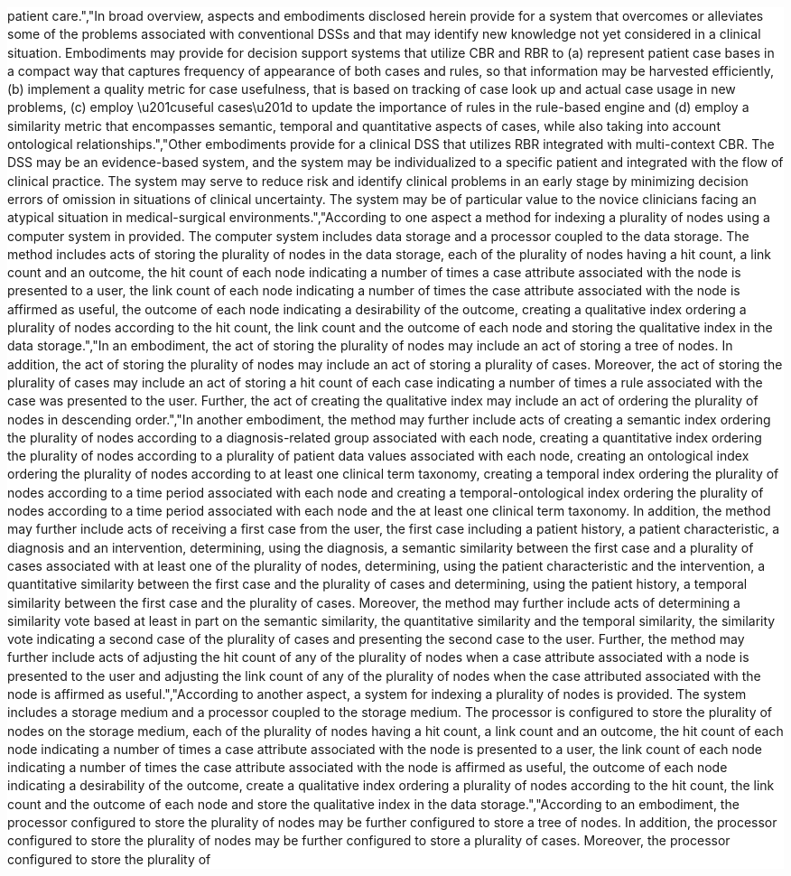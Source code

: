 patient care.","In broad overview, aspects and embodiments disclosed herein provide for a system that overcomes or alleviates some of the problems associated with conventional DSSs and that may identify new knowledge not yet considered in a clinical situation. Embodiments may provide for decision support systems that utilize CBR and RBR to (a) represent patient case bases in a compact way that captures frequency of appearance of both cases and rules, so that information may be harvested efficiently, (b) implement a quality metric for case usefulness, that is based on tracking of case look up and actual case usage in new problems, (c) employ \u201cuseful cases\u201d to update the importance of rules in the rule-based engine and (d) employ a similarity metric that encompasses semantic, temporal and quantitative aspects of cases, while also taking into account ontological relationships.","Other embodiments provide for a clinical DSS that utilizes RBR integrated with multi-context CBR. The DSS may be an evidence-based system, and the system may be individualized to a specific patient and integrated with the flow of clinical practice. The system may serve to reduce risk and identify clinical problems in an early stage by minimizing decision errors of omission in situations of clinical uncertainty. The system may be of particular value to the novice clinicians facing an atypical situation in medical-surgical environments.","According to one aspect a method for indexing a plurality of nodes using a computer system in provided. The computer system includes data storage and a processor coupled to the data storage. The method includes acts of storing the plurality of nodes in the data storage, each of the plurality of nodes having a hit count, a link count and an outcome, the hit count of each node indicating a number of times a case attribute associated with the node is presented to a user, the link count of each node indicating a number of times the case attribute associated with the node is affirmed as useful, the outcome of each node indicating a desirability of the outcome, creating a qualitative index ordering a plurality of nodes according to the hit count, the link count and the outcome of each node and storing the qualitative index in the data storage.","In an embodiment, the act of storing the plurality of nodes may include an act of storing a tree of nodes. In addition, the act of storing the plurality of nodes may include an act of storing a plurality of cases. Moreover, the act of storing the plurality of cases may include an act of storing a hit count of each case indicating a number of times a rule associated with the case was presented to the user. Further, the act of creating the qualitative index may include an act of ordering the plurality of nodes in descending order.","In another embodiment, the method may further include acts of creating a semantic index ordering the plurality of nodes according to a diagnosis-related group associated with each node, creating a quantitative index ordering the plurality of nodes according to a plurality of patient data values associated with each node, creating an ontological index ordering the plurality of nodes according to at least one clinical term taxonomy, creating a temporal index ordering the plurality of nodes according to a time period associated with each node and creating a temporal-ontological index ordering the plurality of nodes according to a time period associated with each node and the at least one clinical term taxonomy. In addition, the method may further include acts of receiving a first case from the user, the first case including a patient history, a patient characteristic, a diagnosis and an intervention, determining, using the diagnosis, a semantic similarity between the first case and a plurality of cases associated with at least one of the plurality of nodes, determining, using the patient characteristic and the intervention, a quantitative similarity between the first case and the plurality of cases and determining, using the patient history, a temporal similarity between the first case and the plurality of cases. Moreover, the method may further include acts of determining a similarity vote based at least in part on the semantic similarity, the quantitative similarity and the temporal similarity, the similarity vote indicating a second case of the plurality of cases and presenting the second case to the user. Further, the method may further include acts of adjusting the hit count of any of the plurality of nodes when a case attribute associated with a node is presented to the user and adjusting the link count of any of the plurality of nodes when the case attributed associated with the node is affirmed as useful.","According to another aspect, a system for indexing a plurality of nodes is provided. The system includes a storage medium and a processor coupled to the storage medium. The processor is configured to store the plurality of nodes on the storage medium, each of the plurality of nodes having a hit count, a link count and an outcome, the hit count of each node indicating a number of times a case attribute associated with the node is presented to a user, the link count of each node indicating a number of times the case attribute associated with the node is affirmed as useful, the outcome of each node indicating a desirability of the outcome, create a qualitative index ordering a plurality of nodes according to the hit count, the link count and the outcome of each node and store the qualitative index in the data storage.","According to an embodiment, the processor configured to store the plurality of nodes may be further configured to store a tree of nodes. In addition, the processor configured to store the plurality of nodes may be further configured to store a plurality of cases. Moreover, the processor configured to store the plurality of